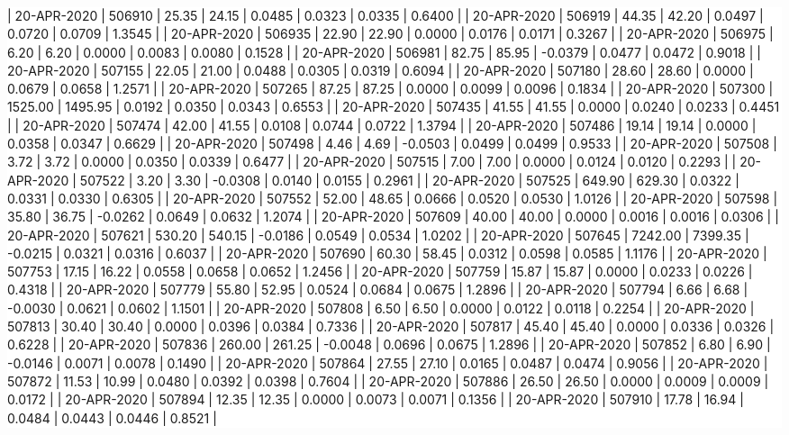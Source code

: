 | 20-APR-2020 | 506910 | 25.35 | 24.15 | 0.0485 | 0.0323 | 0.0335 | 0.6400 |
| 20-APR-2020 | 506919 | 44.35 | 42.20 | 0.0497 | 0.0720 | 0.0709 | 1.3545 |
| 20-APR-2020 | 506935 | 22.90 | 22.90 | 0.0000 | 0.0176 | 0.0171 | 0.3267 |
| 20-APR-2020 | 506975 | 6.20 | 6.20 | 0.0000 | 0.0083 | 0.0080 | 0.1528 |
| 20-APR-2020 | 506981 | 82.75 | 85.95 | -0.0379 | 0.0477 | 0.0472 | 0.9018 |
| 20-APR-2020 | 507155 | 22.05 | 21.00 | 0.0488 | 0.0305 | 0.0319 | 0.6094 |
| 20-APR-2020 | 507180 | 28.60 | 28.60 | 0.0000 | 0.0679 | 0.0658 | 1.2571 |
| 20-APR-2020 | 507265 | 87.25 | 87.25 | 0.0000 | 0.0099 | 0.0096 | 0.1834 |
| 20-APR-2020 | 507300 | 1525.00 | 1495.95 | 0.0192 | 0.0350 | 0.0343 | 0.6553 |
| 20-APR-2020 | 507435 | 41.55 | 41.55 | 0.0000 | 0.0240 | 0.0233 | 0.4451 |
| 20-APR-2020 | 507474 | 42.00 | 41.55 | 0.0108 | 0.0744 | 0.0722 | 1.3794 |
| 20-APR-2020 | 507486 | 19.14 | 19.14 | 0.0000 | 0.0358 | 0.0347 | 0.6629 |
| 20-APR-2020 | 507498 | 4.46 | 4.69 | -0.0503 | 0.0499 | 0.0499 | 0.9533 |
| 20-APR-2020 | 507508 | 3.72 | 3.72 | 0.0000 | 0.0350 | 0.0339 | 0.6477 |
| 20-APR-2020 | 507515 | 7.00 | 7.00 | 0.0000 | 0.0124 | 0.0120 | 0.2293 |
| 20-APR-2020 | 507522 | 3.20 | 3.30 | -0.0308 | 0.0140 | 0.0155 | 0.2961 |
| 20-APR-2020 | 507525 | 649.90 | 629.30 | 0.0322 | 0.0331 | 0.0330 | 0.6305 |
| 20-APR-2020 | 507552 | 52.00 | 48.65 | 0.0666 | 0.0520 | 0.0530 | 1.0126 |
| 20-APR-2020 | 507598 | 35.80 | 36.75 | -0.0262 | 0.0649 | 0.0632 | 1.2074 |
| 20-APR-2020 | 507609 | 40.00 | 40.00 | 0.0000 | 0.0016 | 0.0016 | 0.0306 |
| 20-APR-2020 | 507621 | 530.20 | 540.15 | -0.0186 | 0.0549 | 0.0534 | 1.0202 |
| 20-APR-2020 | 507645 | 7242.00 | 7399.35 | -0.0215 | 0.0321 | 0.0316 | 0.6037 |
| 20-APR-2020 | 507690 | 60.30 | 58.45 | 0.0312 | 0.0598 | 0.0585 | 1.1176 |
| 20-APR-2020 | 507753 | 17.15 | 16.22 | 0.0558 | 0.0658 | 0.0652 | 1.2456 |
| 20-APR-2020 | 507759 | 15.87 | 15.87 | 0.0000 | 0.0233 | 0.0226 | 0.4318 |
| 20-APR-2020 | 507779 | 55.80 | 52.95 | 0.0524 | 0.0684 | 0.0675 | 1.2896 |
| 20-APR-2020 | 507794 | 6.66 | 6.68 | -0.0030 | 0.0621 | 0.0602 | 1.1501 |
| 20-APR-2020 | 507808 | 6.50 | 6.50 | 0.0000 | 0.0122 | 0.0118 | 0.2254 |
| 20-APR-2020 | 507813 | 30.40 | 30.40 | 0.0000 | 0.0396 | 0.0384 | 0.7336 |
| 20-APR-2020 | 507817 | 45.40 | 45.40 | 0.0000 | 0.0336 | 0.0326 | 0.6228 |
| 20-APR-2020 | 507836 | 260.00 | 261.25 | -0.0048 | 0.0696 | 0.0675 | 1.2896 |
| 20-APR-2020 | 507852 | 6.80 | 6.90 | -0.0146 | 0.0071 | 0.0078 | 0.1490 |
| 20-APR-2020 | 507864 | 27.55 | 27.10 | 0.0165 | 0.0487 | 0.0474 | 0.9056 |
| 20-APR-2020 | 507872 | 11.53 | 10.99 | 0.0480 | 0.0392 | 0.0398 | 0.7604 |
| 20-APR-2020 | 507886 | 26.50 | 26.50 | 0.0000 | 0.0009 | 0.0009 | 0.0172 |
| 20-APR-2020 | 507894 | 12.35 | 12.35 | 0.0000 | 0.0073 | 0.0071 | 0.1356 |
| 20-APR-2020 | 507910 | 17.78 | 16.94 | 0.0484 | 0.0443 | 0.0446 | 0.8521 |